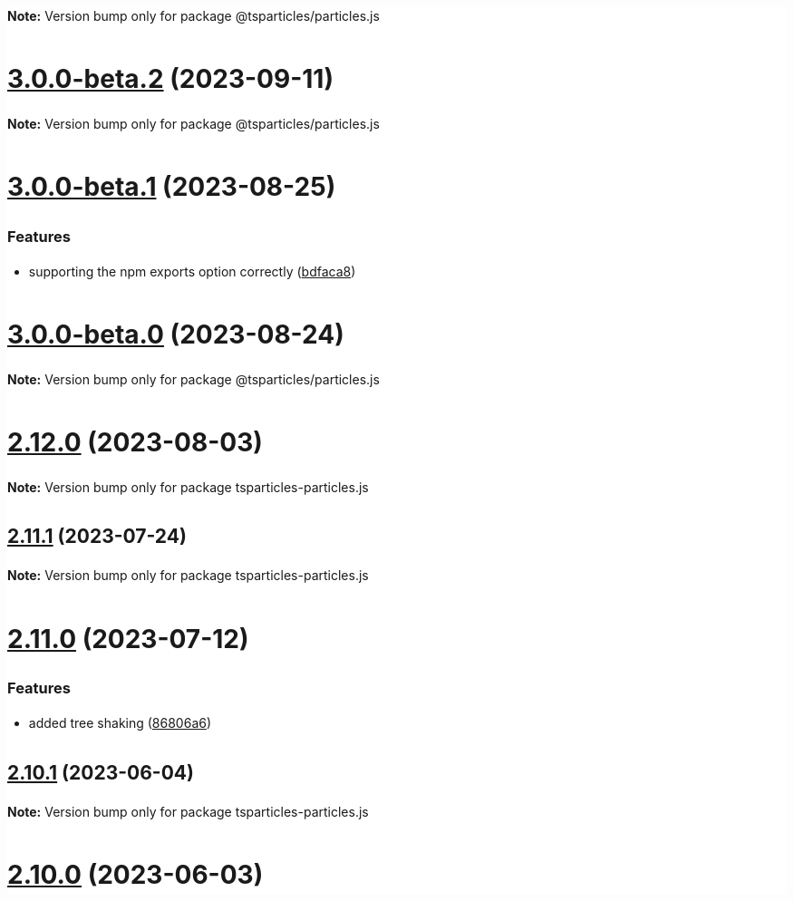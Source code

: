 **Note:** Version bump only for package @tsparticles/particles.js

# [3.0.0-beta.2](https://github.com/tsparticles/tsparticles/compare/v3.0.0-beta.1...v3.0.0-beta.2) (2023-09-11)

**Note:** Version bump only for package @tsparticles/particles.js

# [3.0.0-beta.1](https://github.com/tsparticles/tsparticles/compare/v3.0.0-beta.0...v3.0.0-beta.1) (2023-08-25)

### Features

-   supporting the npm exports option correctly ([bdfaca8](https://github.com/tsparticles/tsparticles/commit/bdfaca8077b8a3a4b1f482cc2ae5766914dcfaf7))

# [3.0.0-beta.0](https://github.com/tsparticles/tsparticles/compare/v2.12.0...v3.0.0-beta.0) (2023-08-24)

**Note:** Version bump only for package @tsparticles/particles.js

# [2.12.0](https://github.com/tsparticles/tsparticles/compare/v2.11.1...v2.12.0) (2023-08-03)

**Note:** Version bump only for package tsparticles-particles.js

## [2.11.1](https://github.com/tsparticles/tsparticles/compare/v2.11.0...v2.11.1) (2023-07-24)

**Note:** Version bump only for package tsparticles-particles.js

# [2.11.0](https://github.com/tsparticles/tsparticles/compare/v2.10.1...v2.11.0) (2023-07-12)

### Features

-   added tree shaking ([86806a6](https://github.com/tsparticles/tsparticles/commit/86806a6054d89b050567599daab20da3b643b788))

## [2.10.1](https://github.com/tsparticles/tsparticles/compare/v2.10.0...v2.10.1) (2023-06-04)

**Note:** Version bump only for package tsparticles-particles.js

# [2.10.0](https://github.com/tsparticles/tsparticles/compare/v2.0.0-alpha.0...v2.10.0) (2023-06-03)
